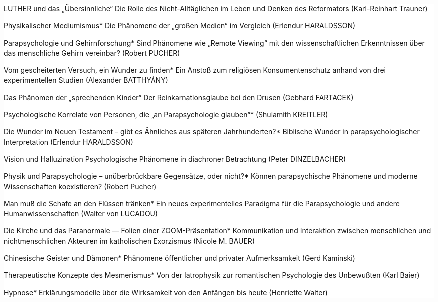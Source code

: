 
LUTHER und das „Übersinnliche“
Die Rolle des Nicht-Alltäglichen im Leben und Denken des Reformators
(Karl-Reinhart Trauner)


Physikalischer Mediumismus*
Die Phänomene der „großen Medien“ im Vergleich
(Erlendur HARALDSSON)


Parapsychologie und Gehirnforschung*
Sind Phänomene wie „Remote Viewing“ mit den wissenschaftlichen Erkenntnissen über das menschliche Gehirn vereinbar?
(Robert PUCHER)

Vom gescheiterten Versuch, ein Wunder zu finden*
Ein Anstoß zum religiösen Konsumentenschutz anhand von drei experimentellen Studien
(Alexander BATTHYÁNY)

Das Phänomen der „sprechenden Kinder“
Der Reinkarnationsglaube bei den Drusen
(Gebhard FARTACEK)

Psychologische Korrelate von Personen, die „an Parapsychologie glauben“*
(Shulamith KREITLER)

Die Wunder im Neuen Testament – gibt es Ähnliches aus späteren Jahrhunderten?*
Biblische Wunder in parapsychologischer Interpretation
(Erlendur HARALDSSON)

Vision und Halluzination
Psychologische Phänomene in diachroner Betrachtung
(Peter DINZELBACHER)

Physik und Parapsychologie – unüberbrückbare Gegensätze, oder nicht?*
Können parapsychische Phänomene und moderne Wissenschaften koexistieren?
(Robert Pucher)

Man muß die Schafe an den Flüssen tränken*
Ein neues experimentelles Paradigma für die Parapsychologie und andere Humanwissenschaften
(Walter von LUCADOU)

Die Kirche und das Paranormale — Folien einer ZOOM-Präsentation*
Kommunikation und Interaktion zwischen menschlichen und nichtmenschlichen Akteuren im katholischen Exorzismus
(Nicole M. BAUER)

Chinesische Geister und Dämonen*
Phänomene öffentlicher und privater Aufmerksamkeit
(Gerd Kaminski)

Therapeutische Konzepte des Mesmerismus*
Von der Iatrophysik zur romantischen Psychologie des Unbewußten
(Karl Baier)

Hypnose*
Erklärungsmodelle über die Wirksamkeit von den Anfängen bis heute
(Henriette Walter)
